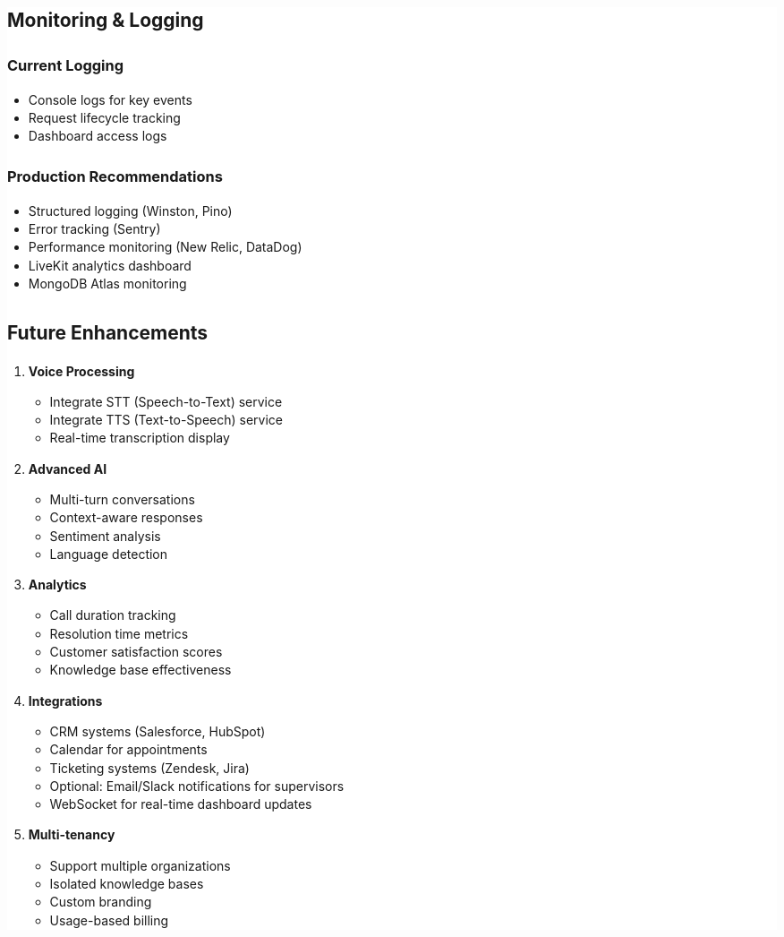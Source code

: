 ## Monitoring & Logging

### Current Logging
- Console logs for key events
- Request lifecycle tracking
- Dashboard access logs

### Production Recommendations
- Structured logging (Winston, Pino)
- Error tracking (Sentry)
- Performance monitoring (New Relic, DataDog)
- LiveKit analytics dashboard
- MongoDB Atlas monitoring

## Future Enhancements

1. **Voice Processing**
   - Integrate STT (Speech-to-Text) service
   - Integrate TTS (Text-to-Speech) service
   - Real-time transcription display

2. **Advanced AI**
   - Multi-turn conversations
   - Context-aware responses
   - Sentiment analysis
   - Language detection

3. **Analytics**
   - Call duration tracking
   - Resolution time metrics
   - Customer satisfaction scores
   - Knowledge base effectiveness

4. **Integrations**
   - CRM systems (Salesforce, HubSpot)
   - Calendar for appointments
   - Ticketing systems (Zendesk, Jira)
   - Optional: Email/Slack notifications for supervisors
   - WebSocket for real-time dashboard updates

5. **Multi-tenancy**
   - Support multiple organizations
   - Isolated knowledge bases
   - Custom branding
   - Usage-based billing
